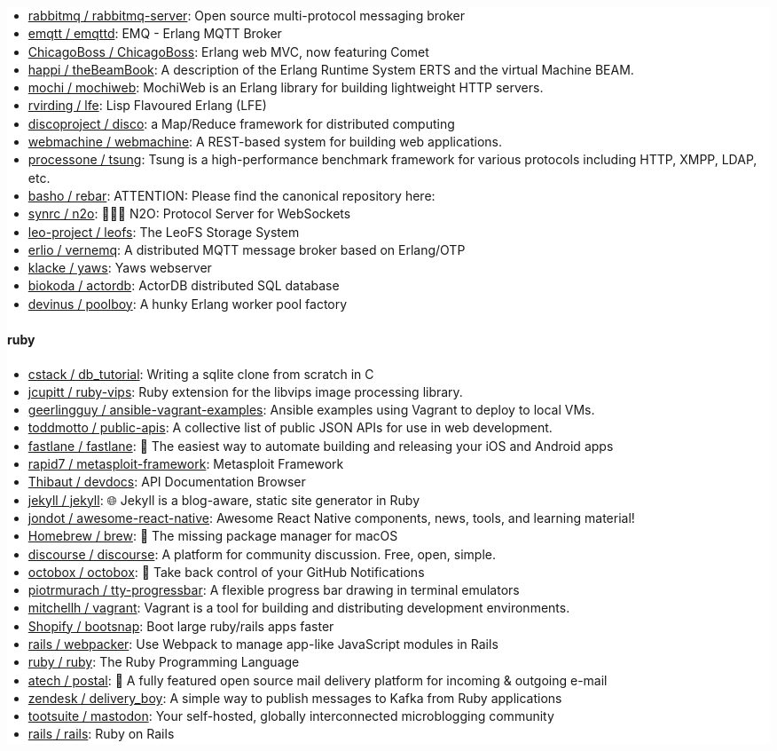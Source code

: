 * [rabbitmq / rabbitmq-server](https://github.com/rabbitmq/rabbitmq-server): Open source multi-protocol messaging broker
* [emqtt / emqttd](https://github.com/emqtt/emqttd): EMQ - Erlang MQTT Broker
* [ChicagoBoss / ChicagoBoss](https://github.com/ChicagoBoss/ChicagoBoss): Erlang web MVC, now featuring Comet
* [happi / theBeamBook](https://github.com/happi/theBeamBook): A description of the Erlang Runtime System ERTS and the virtual Machine BEAM.
* [mochi / mochiweb](https://github.com/mochi/mochiweb): MochiWeb is an Erlang library for building lightweight HTTP servers.
* [rvirding / lfe](https://github.com/rvirding/lfe): Lisp Flavoured Erlang (LFE)
* [discoproject / disco](https://github.com/discoproject/disco): a Map/Reduce framework for distributed computing
* [webmachine / webmachine](https://github.com/webmachine/webmachine): A REST-based system for building web applications.
* [processone / tsung](https://github.com/processone/tsung): Tsung is a high-performance benchmark framework for various protocols including HTTP, XMPP, LDAP, etc.
* [basho / rebar](https://github.com/basho/rebar): ATTENTION: Please find the canonical repository here:
* [synrc / n2o](https://github.com/synrc/n2o): 🔵🔵🔴 N2O: Protocol Server for WebSockets
* [leo-project / leofs](https://github.com/leo-project/leofs): The LeoFS Storage System
* [erlio / vernemq](https://github.com/erlio/vernemq): A distributed MQTT message broker based on Erlang/OTP
* [klacke / yaws](https://github.com/klacke/yaws): Yaws webserver
* [biokoda / actordb](https://github.com/biokoda/actordb): ActorDB distributed SQL database
* [devinus / poolboy](https://github.com/devinus/poolboy): A hunky Erlang worker pool factory

#### ruby
* [cstack / db_tutorial](https://github.com/cstack/db_tutorial): Writing a sqlite clone from scratch in C
* [jcupitt / ruby-vips](https://github.com/jcupitt/ruby-vips): Ruby extension for the libvips image processing library.
* [geerlingguy / ansible-vagrant-examples](https://github.com/geerlingguy/ansible-vagrant-examples): Ansible examples using Vagrant to deploy to local VMs.
* [toddmotto / public-apis](https://github.com/toddmotto/public-apis): A collective list of public JSON APIs for use in web development.
* [fastlane / fastlane](https://github.com/fastlane/fastlane): 🚀 The easiest way to automate building and releasing your iOS and Android apps
* [rapid7 / metasploit-framework](https://github.com/rapid7/metasploit-framework): Metasploit Framework
* [Thibaut / devdocs](https://github.com/Thibaut/devdocs): API Documentation Browser
* [jekyll / jekyll](https://github.com/jekyll/jekyll): 🌐 Jekyll is a blog-aware, static site generator in Ruby
* [jondot / awesome-react-native](https://github.com/jondot/awesome-react-native): Awesome React Native components, news, tools, and learning material!
* [Homebrew / brew](https://github.com/Homebrew/brew): 🍺 The missing package manager for macOS
* [discourse / discourse](https://github.com/discourse/discourse): A platform for community discussion. Free, open, simple.
* [octobox / octobox](https://github.com/octobox/octobox): 📮 Take back control of your GitHub Notifications
* [piotrmurach / tty-progressbar](https://github.com/piotrmurach/tty-progressbar): A flexible progress bar drawing in terminal emulators
* [mitchellh / vagrant](https://github.com/mitchellh/vagrant): Vagrant is a tool for building and distributing development environments.
* [Shopify / bootsnap](https://github.com/Shopify/bootsnap): Boot large ruby/rails apps faster
* [rails / webpacker](https://github.com/rails/webpacker): Use Webpack to manage app-like JavaScript modules in Rails
* [ruby / ruby](https://github.com/ruby/ruby): The Ruby Programming Language
* [atech / postal](https://github.com/atech/postal): 📨 A fully featured open source mail delivery platform for incoming & outgoing e-mail
* [zendesk / delivery_boy](https://github.com/zendesk/delivery_boy): A simple way to publish messages to Kafka from Ruby applications
* [tootsuite / mastodon](https://github.com/tootsuite/mastodon): Your self-hosted, globally interconnected microblogging community
* [rails / rails](https://github.com/rails/rails): Ruby on Rails